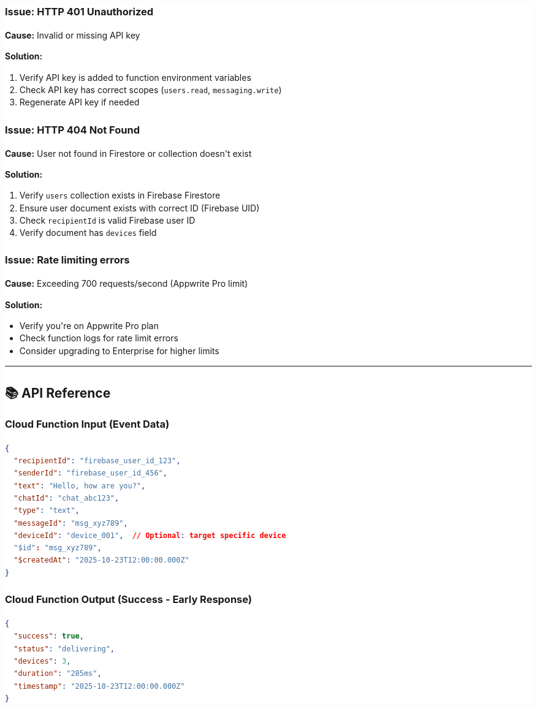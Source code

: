 ### Issue: HTTP 401 Unauthorized

**Cause:** Invalid or missing API key

**Solution:**
1. Verify API key is added to function environment variables
2. Check API key has correct scopes (`users.read`, `messaging.write`)
3. Regenerate API key if needed

### Issue: HTTP 404 Not Found

**Cause:** User not found in Firestore or collection doesn't exist

**Solution:**
1. Verify `users` collection exists in Firebase Firestore
2. Ensure user document exists with correct ID (Firebase UID)
3. Check `recipientId` is valid Firebase user ID
4. Verify document has `devices` field

### Issue: Rate limiting errors

**Cause:** Exceeding 700 requests/second (Appwrite Pro limit)

**Solution:**
- Verify you're on Appwrite Pro plan
- Check function logs for rate limit errors
- Consider upgrading to Enterprise for higher limits

---

## 📚 API Reference

### Cloud Function Input (Event Data)

```json
{
  "recipientId": "firebase_user_id_123",
  "senderId": "firebase_user_id_456",
  "text": "Hello, how are you?",
  "chatId": "chat_abc123",
  "type": "text",
  "messageId": "msg_xyz789",
  "deviceId": "device_001",  // Optional: target specific device
  "$id": "msg_xyz789",
  "$createdAt": "2025-10-23T12:00:00.000Z"
}
```

### Cloud Function Output (Success - Early Response)

```json
{
  "success": true,
  "status": "delivering",
  "devices": 3,
  "duration": "285ms",
  "timestamp": "2025-10-23T12:00:00.000Z"
}
```
